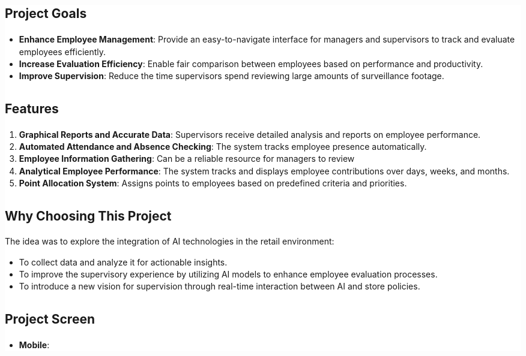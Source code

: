 ## Project Goals
- **Enhance Employee Management**: Provide an easy-to-navigate interface for managers and supervisors to track and evaluate employees efficiently.
- **Increase Evaluation Efficiency**: Enable fair comparison between employees based on performance and productivity.
- **Improve Supervision**: Reduce the time supervisors spend reviewing large amounts of surveillance footage.
  
## Features
1. **Graphical Reports and Accurate Data**: Supervisors receive detailed analysis and reports on employee performance.
2. **Automated Attendance and Absence Checking**: The system tracks employee presence automatically.
3. **Employee Information Gathering**: Can be a reliable resource for managers to review
4. **Analytical Employee Performance**: The system tracks and displays employee contributions over days, weeks, and months.
5. **Point Allocation System**: Assigns points to employees based on predefined criteria and priorities.
  
## Why Choosing This Project
The idea was to explore the integration of AI technologies in the retail environment:
- To collect data and analyze it for actionable insights.
- To improve the supervisory experience by utilizing AI models to enhance employee evaluation processes.
- To introduce a new vision for supervision through real-time interaction between AI and store policies.

## Project Screen


- **Mobile**:
<p align="center">